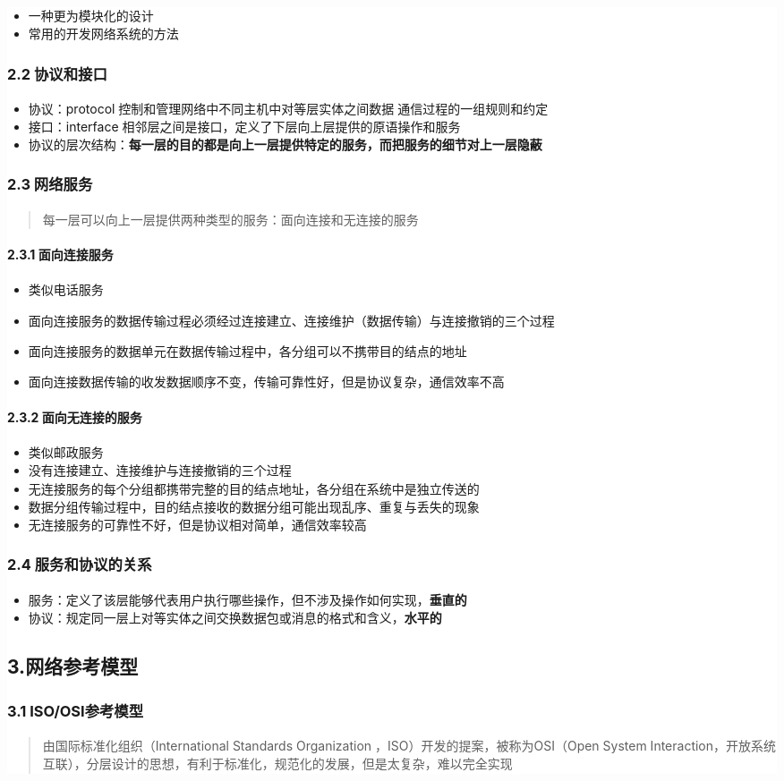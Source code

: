 * 一种更为模块化的设计
* 常用的开发网络系统的方法

### 2.2 协议和接口

* 协议：protocol 控制和管理网络中不同主机中对等层实体之间数据 通信过程的一组规则和约定
* 接口：interface 相邻层之间是接口，定义了下层向上层提供的原语操作和服务
* 协议的层次结构：**每一层的目的都是向上一层提供特定的服务，而把服务的细节对上一层隐蔽**

### 2.3 网络服务

> 每一层可以向上一层提供两种类型的服务：面向连接和无连接的服务

#### 2.3.1 面向连接服务

* 类似电话服务

* 面向连接服务的数据传输过程必须经过连接建立、连接维护（数据传输）与连接撤销的三个过程 
* 面向连接服务的数据单元在数据传输过程中，各分组可以不携带目的结点的地址 
* 面向连接数据传输的收发数据顺序不变，传输可靠性好，但是协议复杂，通信效率不高

#### 2.3.2 面向无连接的服务

* 类似邮政服务
* 没有连接建立、连接维护与连接撤销的三个过程
* 无连接服务的每个分组都携带完整的目的结点地址，各分组在系统中是独立传送的
* 数据分组传输过程中，目的结点接收的数据分组可能出现乱序、重复与丢失的现象
* 无连接服务的可靠性不好，但是协议相对简单，通信效率较高

### 2.4 服务和协议的关系

* 服务：定义了该层能够代表用户执行哪些操作，但不涉及操作如何实现，**垂直的**
* 协议：规定同一层上对等实体之间交换数据包或消息的格式和含义，**水平的**



## 3.网络参考模型

### 3.1 ISO/OSI参考模型

> 由国际标准化组织（International Standards Organization ，ISO）开发的提案，被称为OSI（Open System Interaction，开放系统互联），分层设计的思想，有利于标准化，规范化的发展，但是太复杂，难以完全实现
